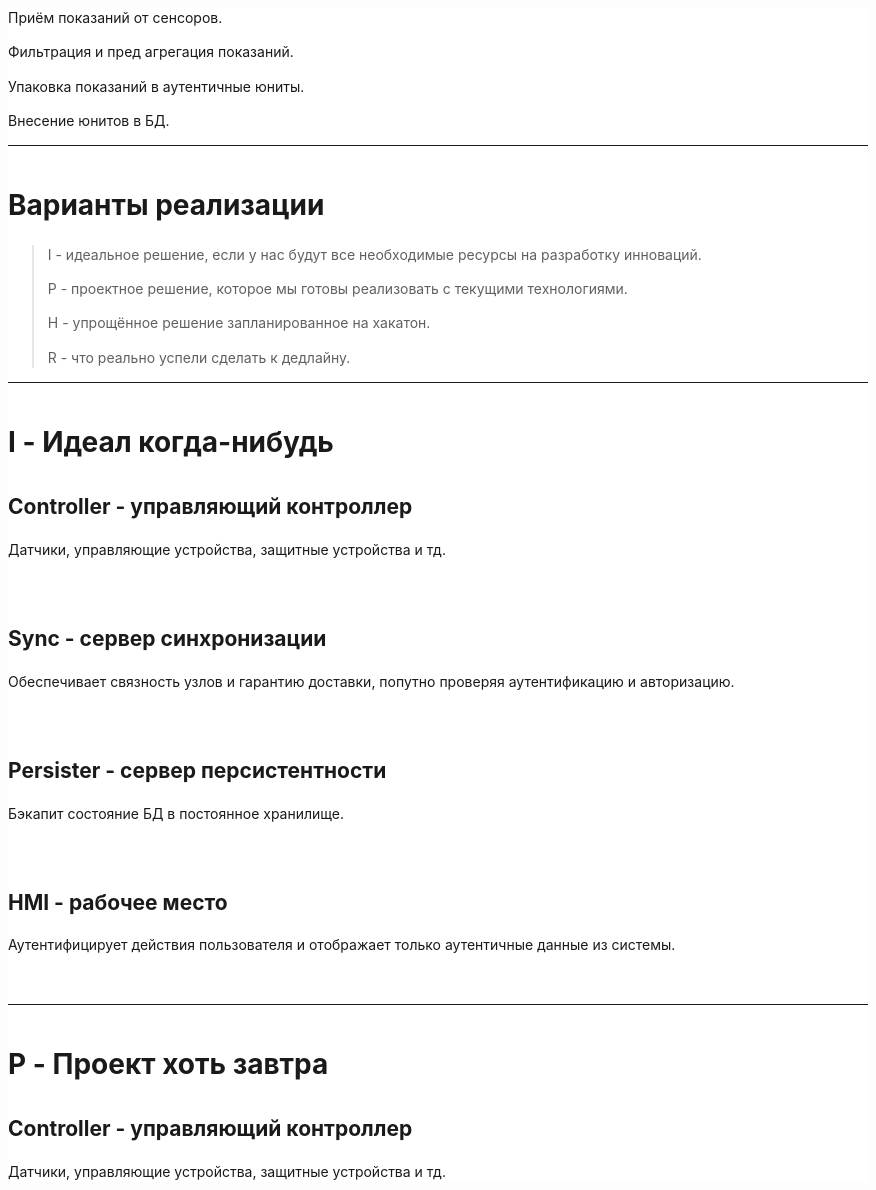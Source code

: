 </p>
</td><td>
<p>
<span>Приём показаний от сенсоров.</span>
</p><p>
<span>Фильтрация и пред агрегация показаний.</span>
</p><p>
<span>Упаковка показаний в аутентичные юниты.</span>
</p><p>
<span>Внесение юнитов в БД.</span>
</p>
</td>
</tr>
</table><hr><h1>
<span>Варианты реализации</span>
</h1><blockquote>
<p>
<span>I - идеальное решение, если у нас будут все необходимые ресурсы на разработку инноваций.</span>
</p><p>
<span>P - проектное решение, которое мы готовы реализовать с текущими технологиями.</span>
</p><p>
<span>H - упрощённое решение запланированное на хакатон.</span>
</p><p>
<span>R - что реально успели сделать к дедлайну.</span>
</p>
</blockquote><hr><h1>
<span>I - Идеал когда-нибудь</span>
</h1><h2>
<span>Controller - управляющий контроллер</span>
</h2><p>
<span>Датчики, управляющие устройства, защитные устройства и тд.</span>
</p><p>
<img src="https://i.imgur.com/BaAcgNY.png" alt="">
</p><h2>
<span>Sync - сервер синхронизации</span>
</h2><p>
<span>Обеспечивает связность узлов и гарантию доставки, попутно проверяя аутентификацию и авторизацию.</span>
</p><p>
<img src="https://i.imgur.com/lhkWs1p.png" alt="">
</p><h2>
<span>Persister - сервер персистентности</span>
</h2><p>
<span>Бэкапит состояние БД в постоянное хранилище.</span>
</p><p>
<img src="https://i.imgur.com/2321kf2.png" alt="">
</p><h2>
<span>HMI - рабочее место</span>
</h2><p>
<span>Аутентифицирует действия пользователя и отображает только аутентичные данные из системы.</span>
</p><p>
<img src="https://i.imgur.com/MZd8NXL.png" alt="">
</p><hr><h1>
<span>P - Проект хоть завтра</span>
</h1><h2>
<span>Controller - управляющий контроллер</span>
</h2><p>
<span>Датчики, управляющие устройства, защитные устройства и тд.</span>
</p><p>